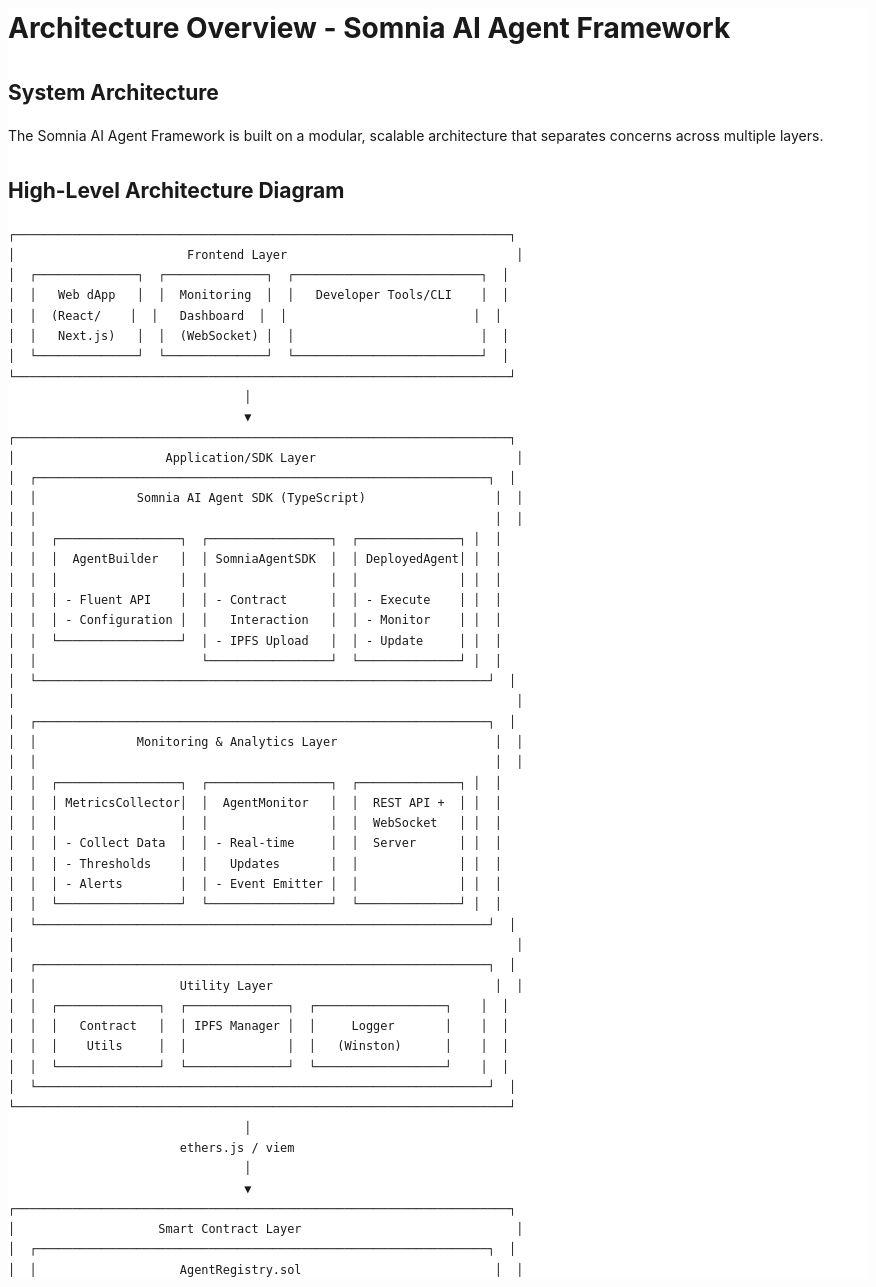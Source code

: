 # Architecture Overview - Somnia AI Agent Framework

## System Architecture

The Somnia AI Agent Framework is built on a modular, scalable architecture that separates concerns across multiple layers.

## High-Level Architecture Diagram

```
┌─────────────────────────────────────────────────────────────────────┐
│                        Frontend Layer                                │
│  ┌──────────────┐  ┌──────────────┐  ┌──────────────────────────┐  │
│  │   Web dApp   │  │  Monitoring  │  │   Developer Tools/CLI    │  │
│  │  (React/    │  │   Dashboard  │  │                          │  │
│  │   Next.js)   │  │  (WebSocket) │  │                          │  │
│  └──────────────┘  └──────────────┘  └──────────────────────────┘  │
└─────────────────────────────────────────────────────────────────────┘
                                 │
                                 ▼
┌─────────────────────────────────────────────────────────────────────┐
│                     Application/SDK Layer                            │
│  ┌───────────────────────────────────────────────────────────────┐  │
│  │              Somnia AI Agent SDK (TypeScript)                  │  │
│  │                                                                │  │
│  │  ┌─────────────────┐  ┌─────────────────┐  ┌──────────────┐ │  │
│  │  │  AgentBuilder   │  │ SomniaAgentSDK  │  │ DeployedAgent│ │  │
│  │  │                 │  │                 │  │              │ │  │
│  │  │ - Fluent API    │  │ - Contract      │  │ - Execute    │ │  │
│  │  │ - Configuration │  │   Interaction   │  │ - Monitor    │ │  │
│  │  └─────────────────┘  │ - IPFS Upload   │  │ - Update     │ │  │
│  │                       └─────────────────┘  └──────────────┘ │  │
│  └───────────────────────────────────────────────────────────────┘  │
│                                                                      │
│  ┌───────────────────────────────────────────────────────────────┐  │
│  │              Monitoring & Analytics Layer                      │  │
│  │                                                                │  │
│  │  ┌─────────────────┐  ┌─────────────────┐  ┌──────────────┐ │  │
│  │  │ MetricsCollector│  │  AgentMonitor   │  │  REST API +  │ │  │
│  │  │                 │  │                 │  │  WebSocket   │ │  │
│  │  │ - Collect Data  │  │ - Real-time     │  │  Server      │ │  │
│  │  │ - Thresholds    │  │   Updates       │  │              │ │  │
│  │  │ - Alerts        │  │ - Event Emitter │  │              │ │  │
│  │  └─────────────────┘  └─────────────────┘  └──────────────┘ │  │
│  └───────────────────────────────────────────────────────────────┘  │
│                                                                      │
│  ┌───────────────────────────────────────────────────────────────┐  │
│  │                    Utility Layer                               │  │
│  │  ┌──────────────┐  ┌──────────────┐  ┌──────────────────┐    │  │
│  │  │   Contract   │  │ IPFS Manager │  │     Logger       │    │  │
│  │  │    Utils     │  │              │  │   (Winston)      │    │  │
│  │  └──────────────┘  └──────────────┘  └──────────────────┘    │  │
│  └───────────────────────────────────────────────────────────────┘  │
└─────────────────────────────────────────────────────────────────────┘
                                 │
                        ethers.js / viem
                                 │
                                 ▼
┌─────────────────────────────────────────────────────────────────────┐
│                    Smart Contract Layer                              │
│  ┌───────────────────────────────────────────────────────────────┐  │
│  │                    AgentRegistry.sol                           │  │
```